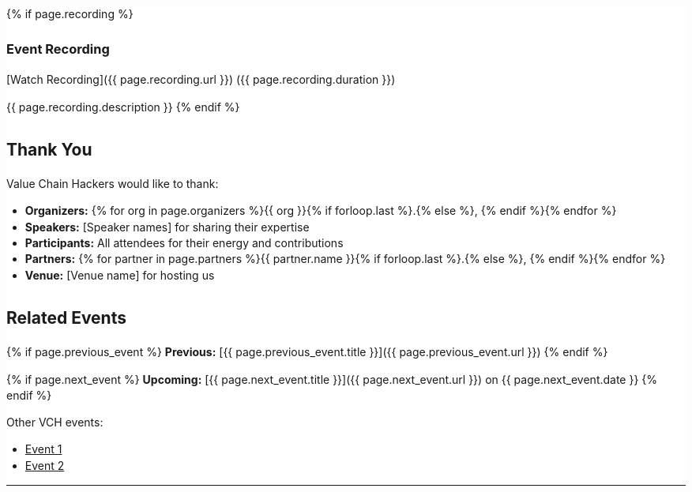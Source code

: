 {% if page.recording %}
### Event Recording

[Watch Recording]({{ page.recording.url }}) ({{ page.recording.duration }})

{{ page.recording.description }}
{% endif %}


## Thank You



Value Chain Hackers would like to thank:

- **Organizers:** {% for org in page.organizers %}{{ org }}{% if forloop.last %}.{% else %}, {% endif %}{% endfor %}
- **Speakers:** [Speaker names] for sharing their expertise
- **Participants:** All attendees for their energy and contributions
- **Partners:** {% for partner in page.partners %}{{ partner.name }}{% if forloop.last %}.{% else %}, {% endif %}{% endfor %}
- **Venue:** [Venue name] for hosting us


## Related Events



{% if page.previous_event %}
**Previous:** [{{ page.previous_event.title }}]({{ page.previous_event.url }})
{% endif %}

{% if page.next_event %}
**Upcoming:** [{{ page.next_event.title }}]({{ page.next_event.url }}) on {{ page.next_event.date }}
{% endif %}

Other VCH events:
- [Event 1](/events/event-1/)
- [Event 2](/events/event-2/)


---


